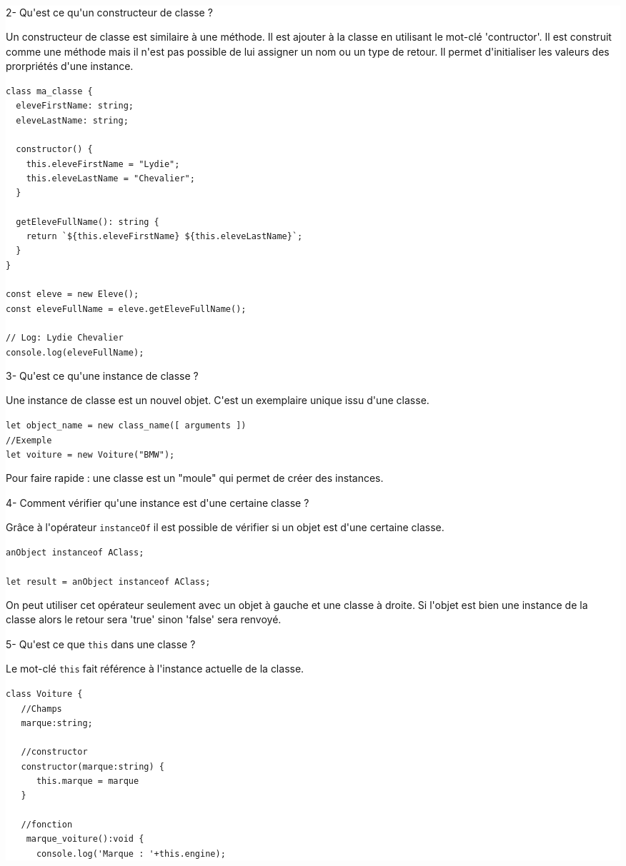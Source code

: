 2- Qu'est ce qu'un constructeur de classe ? 

Un constructeur de classe est similaire à une méthode. Il est ajouter à la classe en utilisant le mot-clé 'contructor'. Il est construit comme une méthode mais il n'est pas possible de lui assigner un nom ou un type de retour.
Il permet d'initialiser les valeurs des prorpriétés d'une instance.

```
class ma_classe { 
  eleveFirstName: string; 
  eleveLastName: string; 
 
  constructor() { 
    this.eleveFirstName = "Lydie"; 
    this.eleveLastName = "Chevalier"; 
  } 
 
  getEleveFullName(): string { 
    return `${this.eleveFirstName} ${this.eleveLastName}`; 
  } 
} 
 
const eleve = new Eleve(); 
const eleveFullName = eleve.getEleveFullName(); 
 
// Log: Lydie Chevalier 
console.log(eleveFullName); 
```

3- Qu'est ce qu'une instance de classe ?

Une instance de classe est un nouvel objet.
C'est un exemplaire unique issu d'une classe.

```
let object_name = new class_name([ arguments ])
//Exemple
let voiture = new Voiture("BMW");
```
Pour faire rapide : une classe est un "moule" qui permet de créer des instances.

4- Comment vérifier qu'une instance est d'une certaine classe ?

Grâce à l'opérateur `instanceOf` il est possible de vérifier si un objet est d'une certaine classe. 
```
anObject instanceof AClass;

let result = anObject instanceof AClass;
```
On peut utiliser cet opérateur seulement avec un objet à gauche et une classe à droite.
Si l'objet est bien une instance de la classe alors le retour sera 'true' sinon 'false' sera renvoyé.

5- Qu'est ce que `this` dans une classe ?

Le mot-clé `this` fait référence à l'instance actuelle de la classe. 
```
class Voiture { 
   //Champs
   marque:string; 
 
   //constructor 
   constructor(marque:string) { 
      this.marque = marque 
   }  

   //fonction 
    marque_voiture():void { 
      console.log('Marque : '+this.engine);
```